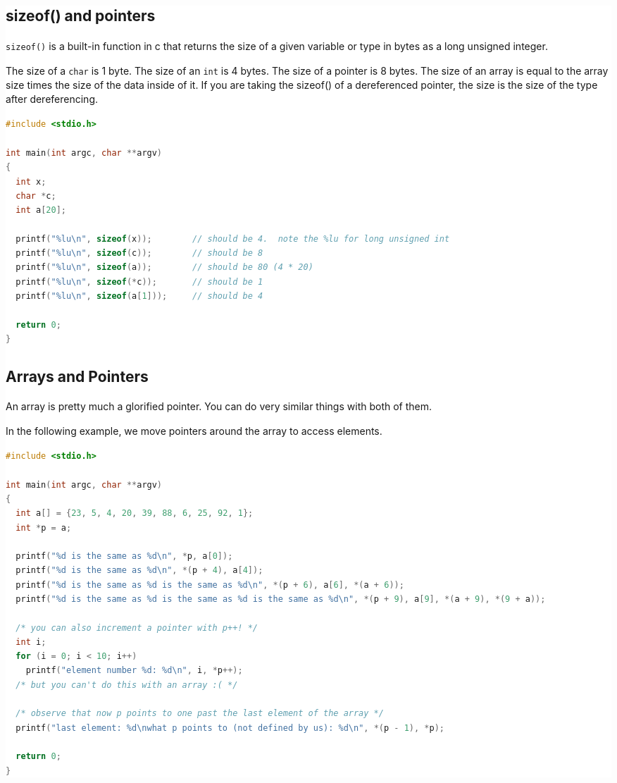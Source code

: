 ## sizeof() and pointers ##
`sizeof()` is a built-in function in c that returns the size of a given variable or type in bytes as a long unsigned integer.

The size of a `char` is 1 byte.
The size of an `int` is 4 bytes.
The size of a pointer is 8 bytes.
The size of an array is equal to the array size times the size of the data inside of it.
If you are taking the sizeof() of a dereferenced pointer, the size is the size of the type after dereferencing.

```c
#include <stdio.h>

int main(int argc, char **argv)
{
  int x;
  char *c;
  int a[20];
  
  printf("%lu\n", sizeof(x));        // should be 4.  note the %lu for long unsigned int
  printf("%lu\n", sizeof(c));        // should be 8
  printf("%lu\n", sizeof(a));        // should be 80 (4 * 20)
  printf("%lu\n", sizeof(*c));       // should be 1
  printf("%lu\n", sizeof(a[1]));     // should be 4
  
  return 0;
}
```

## Arrays and Pointers ##
An array is pretty much a glorified pointer.  You can do very similar things with both of them.

In the following example, we move pointers around the array to access elements.

```c
#include <stdio.h>

int main(int argc, char **argv)
{
  int a[] = {23, 5, 4, 20, 39, 88, 6, 25, 92, 1};
  int *p = a;

  printf("%d is the same as %d\n", *p, a[0]);
  printf("%d is the same as %d\n", *(p + 4), a[4]);
  printf("%d is the same as %d is the same as %d\n", *(p + 6), a[6], *(a + 6));
  printf("%d is the same as %d is the same as %d is the same as %d\n", *(p + 9), a[9], *(a + 9), *(9 + a));

  /* you can also increment a pointer with p++! */
  int i;
  for (i = 0; i < 10; i++)
    printf("element number %d: %d\n", i, *p++);
  /* but you can't do this with an array :( */

  /* observe that now p points to one past the last element of the array */
  printf("last element: %d\nwhat p points to (not defined by us): %d\n", *(p - 1), *p);

  return 0;
}
```
